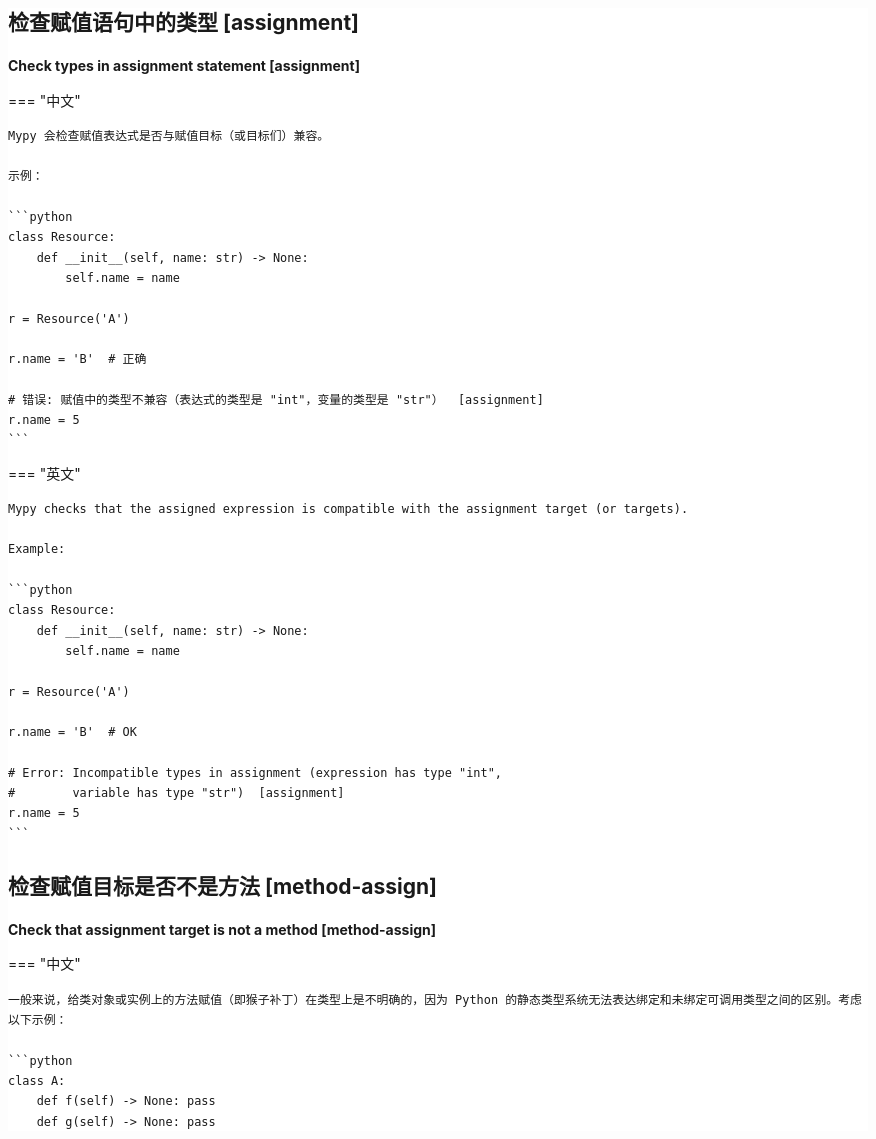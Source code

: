 ## 检查赋值语句中的类型 [assignment]

**Check types in assignment statement [assignment]**

=== "中文"

    Mypy 会检查赋值表达式是否与赋值目标（或目标们）兼容。

    示例：

    ```python
    class Resource:
        def __init__(self, name: str) -> None:
            self.name = name

    r = Resource('A')

    r.name = 'B'  # 正确

    # 错误: 赋值中的类型不兼容（表达式的类型是 "int"，变量的类型是 "str"）  [assignment]
    r.name = 5
    ```

=== "英文"

    Mypy checks that the assigned expression is compatible with the assignment target (or targets).

    Example:

    ```python
    class Resource:
        def __init__(self, name: str) -> None:
            self.name = name

    r = Resource('A')

    r.name = 'B'  # OK

    # Error: Incompatible types in assignment (expression has type "int",
    #        variable has type "str")  [assignment]
    r.name = 5
    ```

## 检查赋值目标是否不是方法 [method-assign]

**Check that assignment target is not a method [method-assign]**

=== "中文"

    一般来说，给类对象或实例上的方法赋值（即猴子补丁）在类型上是不明确的，因为 Python 的静态类型系统无法表达绑定和未绑定可调用类型之间的区别。考虑以下示例：

    ```python
    class A:
        def f(self) -> None: pass
        def g(self) -> None: pass


[sorted()]: https://docs.python.org/3/library/functions.html#sorted